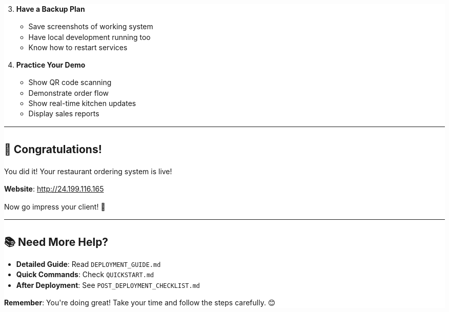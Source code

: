 3. **Have a Backup Plan**
   - Save screenshots of working system
   - Have local development running too
   - Know how to restart services

4. **Practice Your Demo**
   - Show QR code scanning
   - Demonstrate order flow
   - Show real-time kitchen updates
   - Display sales reports

---

## 🎊 Congratulations!

You did it! Your restaurant ordering system is live!

**Website**: http://24.199.116.165

Now go impress your client! 💪

---

## 📚 Need More Help?

- **Detailed Guide**: Read `DEPLOYMENT_GUIDE.md`
- **Quick Commands**: Check `QUICKSTART.md`
- **After Deployment**: See `POST_DEPLOYMENT_CHECKLIST.md`

**Remember**: You're doing great! Take your time and follow the steps carefully. 😊
